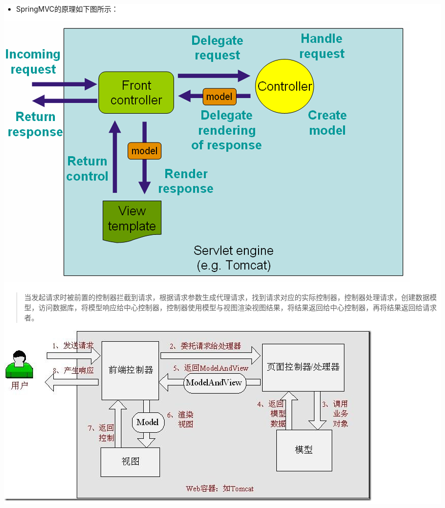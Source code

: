 - SpringMVC的原理如下图所示： 

![mvc](img/day01/18-2.png) 

> 当发起请求时被前置的控制器拦截到请求，根据请求参数生成代理请求，找到请求对应的实际控制器，控制器处理请求，创建数据模型，访问数据库，将模型响应给中心控制器，控制器使用模型与视图渲染视图结果，将结果返回给中心控制器，再将结果返回给请求者。 

 ![MVC](img/day01/19.png) 

